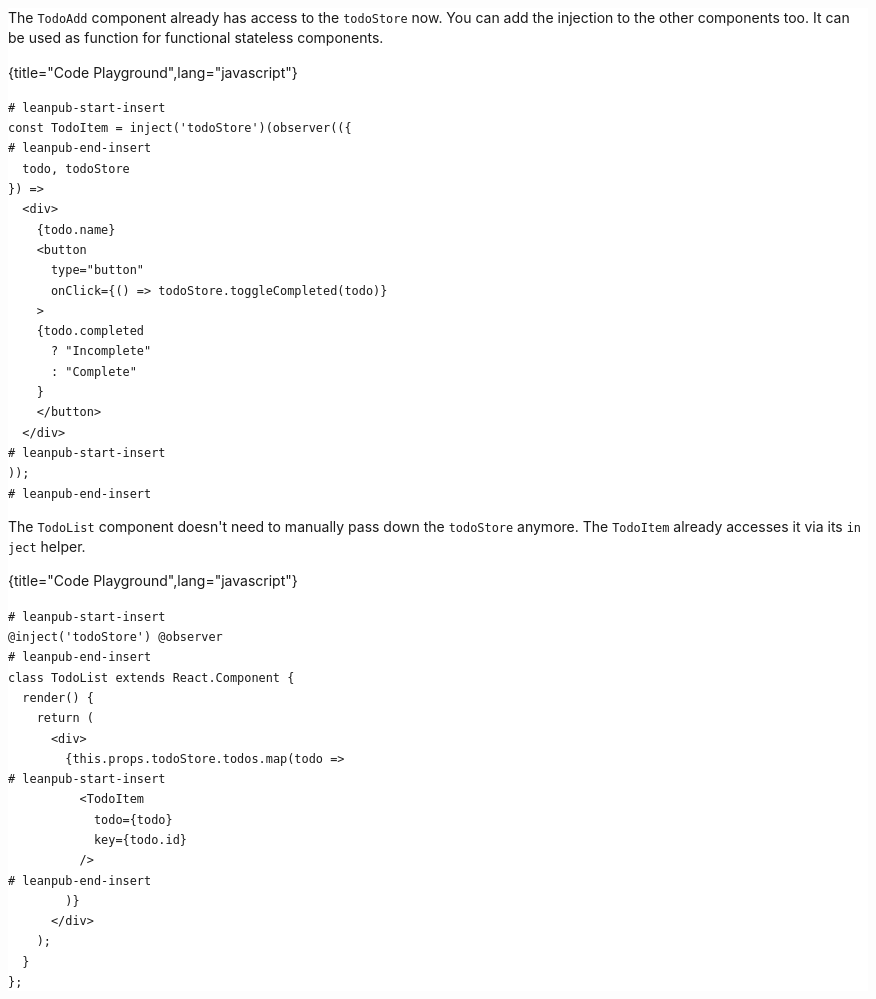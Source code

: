 
The `TodoAdd` component already has access to the `todoStore` now. You can add the injection to the other components too. It can be used as function for functional stateless components.

{title="Code Playground",lang="javascript"}
~~~~~~~~
# leanpub-start-insert
const TodoItem = inject('todoStore')(observer(({
# leanpub-end-insert
  todo, todoStore
}) =>
  <div>
    {todo.name}
    <button
      type="button"
      onClick={() => todoStore.toggleCompleted(todo)}
    >
    {todo.completed
      ? "Incomplete"
      : "Complete"
    }
    </button>
  </div>
# leanpub-start-insert
));
# leanpub-end-insert
~~~~~~~~

The `TodoList` component doesn't need to manually pass down the `todoStore` anymore. The `TodoItem` already accesses it via its `inject` helper.

{title="Code Playground",lang="javascript"}
~~~~~~~~
# leanpub-start-insert
@inject('todoStore') @observer
# leanpub-end-insert
class TodoList extends React.Component {
  render() {
    return (
      <div>
        {this.props.todoStore.todos.map(todo =>
# leanpub-start-insert
          <TodoItem
            todo={todo}
            key={todo.id}
          />
# leanpub-end-insert
        )}
      </div>
    );
  }
};
~~~~~~~~
